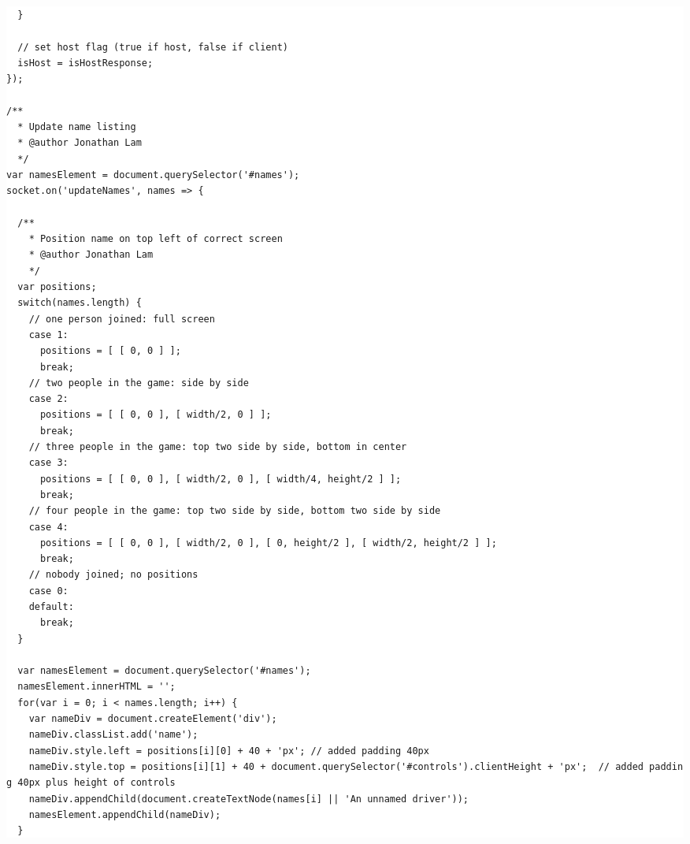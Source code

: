       }

      // set host flag (true if host, false if client)
      isHost = isHostResponse;
    });

    /**
      * Update name listing
      * @author Jonathan Lam
      */
    var namesElement = document.querySelector('#names');
    socket.on('updateNames', names => {

      /**
        * Position name on top left of correct screen
        * @author Jonathan Lam
        */
      var positions;
      switch(names.length) {
        // one person joined: full screen
        case 1:
          positions = [ [ 0, 0 ] ];
          break;
        // two people in the game: side by side
        case 2:
          positions = [ [ 0, 0 ], [ width/2, 0 ] ];
          break;
        // three people in the game: top two side by side, bottom in center
        case 3:
          positions = [ [ 0, 0 ], [ width/2, 0 ], [ width/4, height/2 ] ];
          break;
        // four people in the game: top two side by side, bottom two side by side
        case 4:
          positions = [ [ 0, 0 ], [ width/2, 0 ], [ 0, height/2 ], [ width/2, height/2 ] ];
          break;
        // nobody joined; no positions
        case 0:
        default:
          break;
      }

      var namesElement = document.querySelector('#names');
      namesElement.innerHTML = '';
      for(var i = 0; i < names.length; i++) {
        var nameDiv = document.createElement('div');
        nameDiv.classList.add('name');
        nameDiv.style.left = positions[i][0] + 40 + 'px'; // added padding 40px
        nameDiv.style.top = positions[i][1] + 40 + document.querySelector('#controls').clientHeight + 'px';  // added padding 40px plus height of controls
        nameDiv.appendChild(document.createTextNode(names[i] || 'An unnamed driver'));
        namesElement.appendChild(nameDiv);
      }
